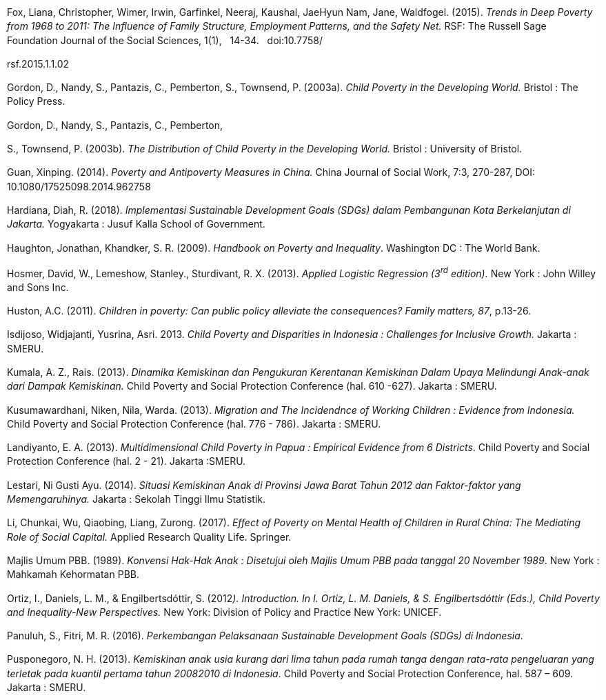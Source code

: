 <p><span class="font6">Fox, Liana, Christopher, Wimer, Irwin, Garfinkel, Neeraj, Kaushal, JaeHyun Nam, Jane, Waldfogel. (2015). </span><span class="font6" style="font-style:italic;">Trends in Deep Poverty from 1968 to 2011: The Influence of Family Structure, Employment Patterns, and the Safety Net.</span><span class="font6"> RSF: The Russell Sage Foundation Journal of the Social Sciences, 1(1), &nbsp;&nbsp;14-34. &nbsp;&nbsp;doi:10.7758/</span></p>
<p><span class="font6">rsf.2015.1.1.02</span></p>
<p><span class="font6">Gordon, D., Nandy, S., Pantazis, C., Pemberton, S., Townsend, P. (2003a). </span><span class="font6" style="font-style:italic;">Child Poverty in the Developing World.</span><span class="font6"> Bristol : The Policy Press.</span></p>
<p><span class="font6">Gordon, D., Nandy, S., Pantazis, C., Pemberton,</span></p>
<p><span class="font6">S., Townsend, P. (2003b). </span><span class="font6" style="font-style:italic;">The Distribution of Child Poverty in the Developing World. </span><span class="font6">Bristol : University of Bristol.</span></p>
<p><span class="font6">Guan, Xinping. (2014). </span><span class="font6" style="font-style:italic;">Poverty and Antipoverty Measures in China.</span><span class="font6"> China Journal of Social Work, 7:3, 270-287, DOI: 10.1080/17525098.2014.962758</span></p>
<p><span class="font6">Hardiana, Diah, R. (2018). </span><span class="font6" style="font-style:italic;">Implementasi Sustainable Development Goals (SDGs) dalam Pembangunan Kota Berkelanjutan di Jakarta.</span><span class="font6"> Yogyakarta : Jusuf Kalla School of Government.</span></p>
<p><span class="font6">Haughton, Jonathan, Khandker, S. R. (2009). </span><span class="font6" style="font-style:italic;">Handbook on Poverty and Inequality</span><span class="font6">. Washington DC : The World Bank.</span></p>
<p><span class="font6">Hosmer, David, W., Lemeshow, Stanley., Sturdivant, R. X. (2013). </span><span class="font6" style="font-style:italic;">Applied Logistic Regression (3<sup>rd</sup> edition).</span><span class="font6"> New York : John Willey and Sons Inc.</span></p>
<p><span class="font6">Huston, A.C. (2011). </span><span class="font6" style="font-style:italic;">Children in poverty: Can public policy alleviate the consequences? Family matters, 87</span><span class="font6">, p.13-26.</span></p>
<p><span class="font6">Isdijoso, Widjajanti, Yusrina, Asri. 2013. </span><span class="font6" style="font-style:italic;">Child Poverty and Disparities in Indonesia : Challenges for Inclusive Growth.</span><span class="font6"> Jakarta : SMERU.</span></p>
<p><span class="font6">Kumala, A. Z., Rais. (2013). </span><span class="font6" style="font-style:italic;">Dinamika Kemiskinan dan Pengukuran Kerentanan Kemiskinan Dalam Upaya Melindungi Anak-anak dari Dampak Kemiskinan.</span><span class="font6"> Child Poverty and Social Protection Conference (hal. 610 -627). Jakarta : SMERU.</span></p>
<p><span class="font6">Kusumawardhani, Niken, Nila, Warda. (2013). </span><span class="font6" style="font-style:italic;">Migration and The Incidendnce of Working Children : Evidence from Indonesia.</span><span class="font6"> Child Poverty and Social Protection Conference (hal. 776 - 786). Jakarta : SMERU.</span></p>
<p><span class="font6">Landiyanto, E. A. (2013). </span><span class="font6" style="font-style:italic;">Multidimensional Child Poverty in Papua : Empirical Evidence from 6 Districts</span><span class="font6">. Child Poverty and Social Protection Conference (hal. 2 - 21). Jakarta :SMERU.</span></p>
<p><span class="font6">Lestari, Ni Gusti Ayu. (2014). </span><span class="font6" style="font-style:italic;">Situasi Kemiskinan Anak di Provinsi Jawa Barat Tahun 2012 dan Faktor-faktor yang Memengaruhinya. </span><span class="font6">Jakarta : Sekolah Tinggi Ilmu Statistik.</span></p>
<p><span class="font6">Li, Chunkai, Wu, Qiaobing, Liang, Zurong. (2017). </span><span class="font6" style="font-style:italic;">Effect of Poverty on Mental Health of Children in Rural China: The Mediating Role of Social Capital.</span><span class="font6"> Applied Research Quality Life. Springer.</span></p>
<p><span class="font6">Majlis Umum PBB. (1989). </span><span class="font6" style="font-style:italic;">Konvensi Hak-Hak Anak : Disetujui oleh Majlis Umum PBB pada tanggal 20 November 1989</span><span class="font6">. New York : Mahkamah Kehormatan PBB.</span></p>
<p><span class="font6">Ortiz, I., Daniels, L. M., &amp;&nbsp;Engilbertsdóttir, S. (2012</span><span class="font6" style="font-style:italic;">). Introduction. In I. Ortiz, L. M. Daniels, &amp;&nbsp;S. Engilbertsdóttir (Eds.), Child Poverty and Inequality-New Perspectives. </span><span class="font6">New York: Division of Policy and Practice New York: UNICEF.</span></p>
<p><span class="font6">Panuluh, S., Fitri, M. R. (2016). </span><span class="font6" style="font-style:italic;">Perkembangan Pelaksanaan Sustainable Development Goals (SDGs) di Indonesia</span><span class="font6">.</span></p>
<p><span class="font6">Pusponegoro, N. H. (2013). </span><span class="font6" style="font-style:italic;">Kemiskinan anak usia kurang dari lima tahun pada rumah tanga dengan rata-rata pengeluaran yang terletak pada kuantil pertama tahun 20082010 di Indonesia</span><span class="font6">. Child Poverty and Social Protection Conference, hal. 587 – 609. Jakarta : SMERU.</span></p>